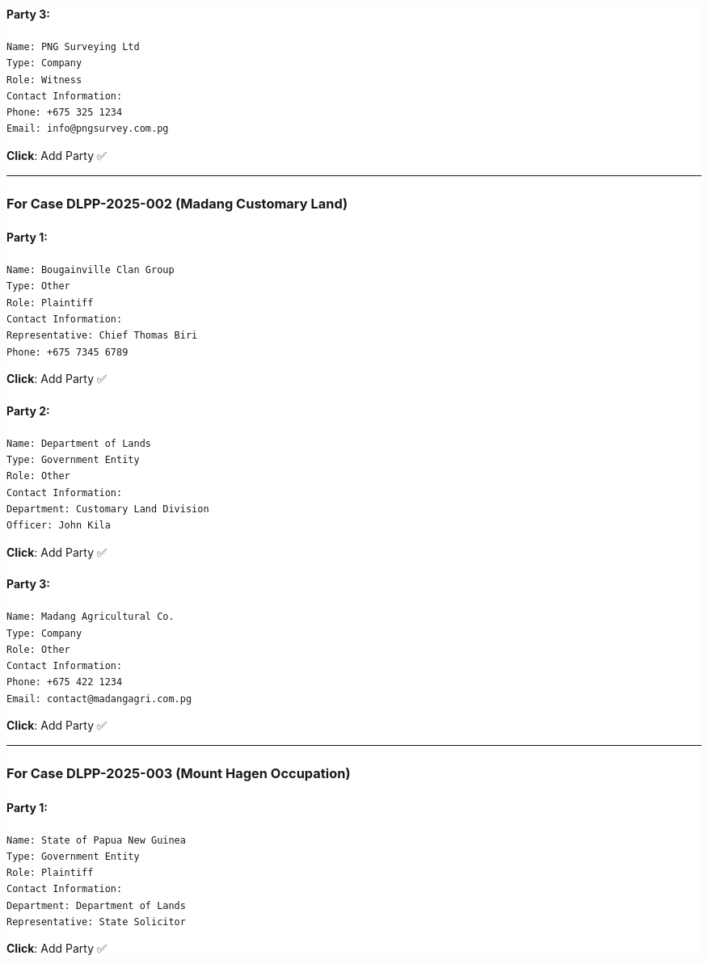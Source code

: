 #### Party 3:
```
Name: PNG Surveying Ltd
Type: Company
Role: Witness
Contact Information:
Phone: +675 325 1234
Email: info@pngsurvey.com.pg
```
**Click**: Add Party ✅

---

### For Case DLPP-2025-002 (Madang Customary Land)

#### Party 1:
```
Name: Bougainville Clan Group
Type: Other
Role: Plaintiff
Contact Information:
Representative: Chief Thomas Biri
Phone: +675 7345 6789
```
**Click**: Add Party ✅

#### Party 2:
```
Name: Department of Lands
Type: Government Entity
Role: Other
Contact Information:
Department: Customary Land Division
Officer: John Kila
```
**Click**: Add Party ✅

#### Party 3:
```
Name: Madang Agricultural Co.
Type: Company
Role: Other
Contact Information:
Phone: +675 422 1234
Email: contact@madangagri.com.pg
```
**Click**: Add Party ✅

---

### For Case DLPP-2025-003 (Mount Hagen Occupation)

#### Party 1:
```
Name: State of Papua New Guinea
Type: Government Entity
Role: Plaintiff
Contact Information:
Department: Department of Lands
Representative: State Solicitor
```
**Click**: Add Party ✅
